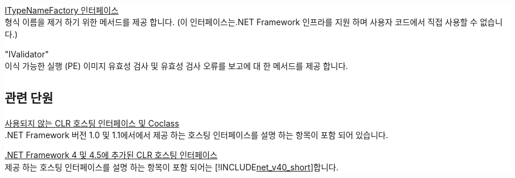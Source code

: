  [ITypeNameFactory 인터페이스](../../../../docs/framework/unmanaged-api/hosting/itypenamefactory-interface.md)  
 형식 이름을 제거 하기 위한 메서드를 제공 합니다. (이 인터페이스는.NET Framework 인프라를 지원 하며 사용자 코드에서 직접 사용할 수 없습니다.)  
  
 "IValidator"  
 이식 가능한 실행 (PE) 이미지 유효성 검사 및 유효성 검사 오류를 보고에 대 한 메서드를 제공 합니다.  
  
## <a name="related-sections"></a>관련 단원  
 [사용되지 않는 CLR 호스팅 인터페이스 및 Coclass](../../../../docs/framework/unmanaged-api/hosting/deprecated-clr-hosting-interfaces-and-coclasses.md)  
 .NET Framework 버전 1.0 및 1.1에서에서 제공 하는 호스팅 인터페이스를 설명 하는 항목이 포함 되어 있습니다.  
  
 [.NET Framework 4 및 4.5에 추가된 CLR 호스팅 인터페이스](../../../../docs/framework/unmanaged-api/hosting/clr-hosting-interfaces-added-in-the-net-framework-4-and-4-5.md)  
 제공 하는 호스팅 인터페이스를 설명 하는 항목이 포함 되어는 [!INCLUDE[net_v40_short](../../../../includes/net-v40-short-md.md)]합니다.
